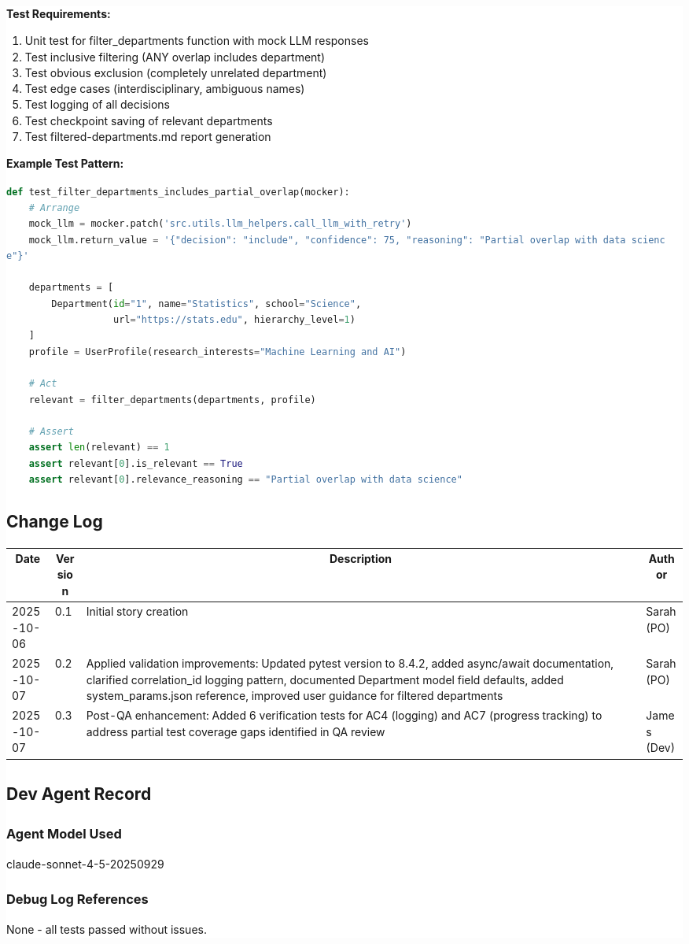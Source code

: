 **Test Requirements:**
1. Unit test for filter_departments function with mock LLM responses
2. Test inclusive filtering (ANY overlap includes department)
3. Test obvious exclusion (completely unrelated department)
4. Test edge cases (interdisciplinary, ambiguous names)
5. Test logging of all decisions
6. Test checkpoint saving of relevant departments
7. Test filtered-departments.md report generation

**Example Test Pattern:**
```python
def test_filter_departments_includes_partial_overlap(mocker):
    # Arrange
    mock_llm = mocker.patch('src.utils.llm_helpers.call_llm_with_retry')
    mock_llm.return_value = '{"decision": "include", "confidence": 75, "reasoning": "Partial overlap with data science"}'

    departments = [
        Department(id="1", name="Statistics", school="Science",
                   url="https://stats.edu", hierarchy_level=1)
    ]
    profile = UserProfile(research_interests="Machine Learning and AI")

    # Act
    relevant = filter_departments(departments, profile)

    # Assert
    assert len(relevant) == 1
    assert relevant[0].is_relevant == True
    assert relevant[0].relevance_reasoning == "Partial overlap with data science"
```

## Change Log

| Date | Version | Description | Author |
|------|---------|-------------|--------|
| 2025-10-06 | 0.1 | Initial story creation | Sarah (PO) |
| 2025-10-07 | 0.2 | Applied validation improvements: Updated pytest version to 8.4.2, added async/await documentation, clarified correlation_id logging pattern, documented Department model field defaults, added system_params.json reference, improved user guidance for filtered departments | Sarah (PO) |
| 2025-10-07 | 0.3 | Post-QA enhancement: Added 6 verification tests for AC4 (logging) and AC7 (progress tracking) to address partial test coverage gaps identified in QA review | James (Dev) |

## Dev Agent Record

### Agent Model Used

claude-sonnet-4-5-20250929

### Debug Log References

None - all tests passed without issues.

